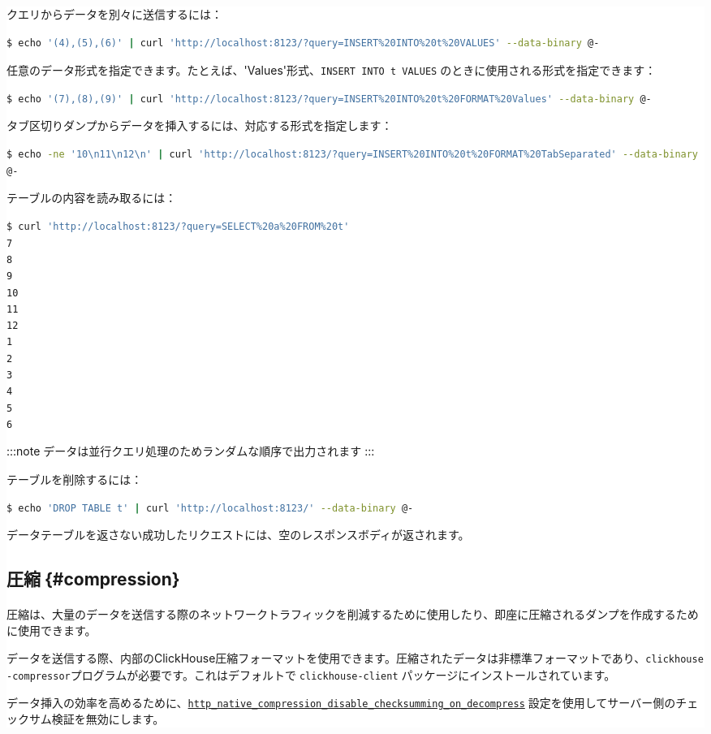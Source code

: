 クエリからデータを別々に送信するには：

```bash
$ echo '(4),(5),(6)' | curl 'http://localhost:8123/?query=INSERT%20INTO%20t%20VALUES' --data-binary @-
```

任意のデータ形式を指定できます。たとえば、'Values'形式、`INSERT INTO t VALUES` のときに使用される形式を指定できます：

```bash
$ echo '(7),(8),(9)' | curl 'http://localhost:8123/?query=INSERT%20INTO%20t%20FORMAT%20Values' --data-binary @-
```

タブ区切りダンプからデータを挿入するには、対応する形式を指定します：

```bash
$ echo -ne '10\n11\n12\n' | curl 'http://localhost:8123/?query=INSERT%20INTO%20t%20FORMAT%20TabSeparated' --data-binary @-
```

テーブルの内容を読み取るには：

```bash
$ curl 'http://localhost:8123/?query=SELECT%20a%20FROM%20t'
7
8
9
10
11
12
1
2
3
4
5
6
```

:::note
データは並行クエリ処理のためランダムな順序で出力されます
:::

テーブルを削除するには：

```bash
$ echo 'DROP TABLE t' | curl 'http://localhost:8123/' --data-binary @-
```

データテーブルを返さない成功したリクエストには、空のレスポンスボディが返されます。

## 圧縮 {#compression}

圧縮は、大量のデータを送信する際のネットワークトラフィックを削減するために使用したり、即座に圧縮されるダンプを作成するために使用できます。

データを送信する際、内部のClickHouse圧縮フォーマットを使用できます。圧縮されたデータは非標準フォーマットであり、`clickhouse-compressor`プログラムが必要です。これはデフォルトで `clickhouse-client` パッケージにインストールされています。

データ挿入の効率を高めるために、[`http_native_compression_disable_checksumming_on_decompress`](../operations/settings/settings.md#http_native_compression_disable_checksumming_on_decompress) 設定を使用してサーバー側のチェックサム検証を無効にします。
